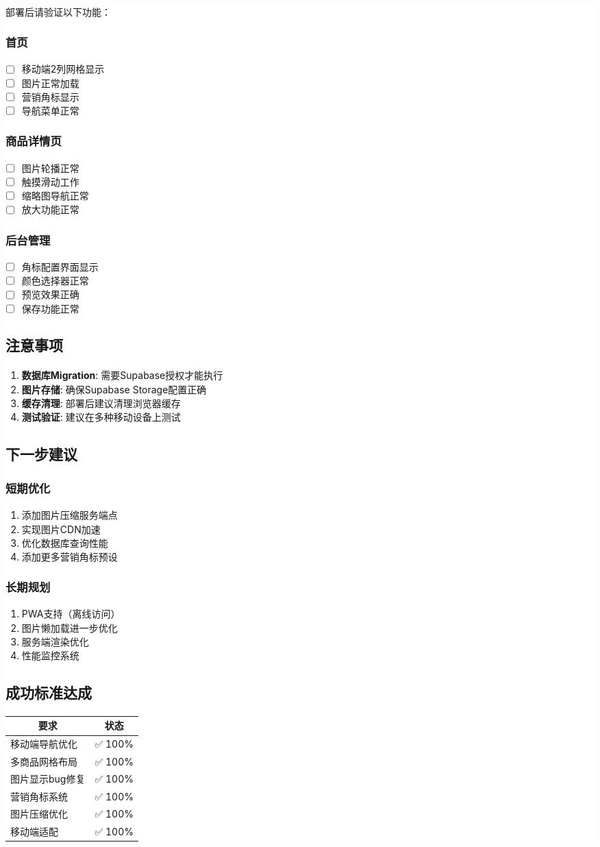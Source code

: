 部署后请验证以下功能：

### 首页
- [ ] 移动端2列网格显示
- [ ] 图片正常加载
- [ ] 营销角标显示
- [ ] 导航菜单正常

### 商品详情页
- [ ] 图片轮播正常
- [ ] 触摸滑动工作
- [ ] 缩略图导航正常
- [ ] 放大功能正常

### 后台管理
- [ ] 角标配置界面显示
- [ ] 颜色选择器正常
- [ ] 预览效果正确
- [ ] 保存功能正常

## 注意事项

1. **数据库Migration**: 需要Supabase授权才能执行
2. **图片存储**: 确保Supabase Storage配置正确
3. **缓存清理**: 部署后建议清理浏览器缓存
4. **测试验证**: 建议在多种移动设备上测试

## 下一步建议

### 短期优化
1. 添加图片压缩服务端点
2. 实现图片CDN加速
3. 优化数据库查询性能
4. 添加更多营销角标预设

### 长期规划
1. PWA支持（离线访问）
2. 图片懒加载进一步优化
3. 服务端渲染优化
4. 性能监控系统

## 成功标准达成

| 要求 | 状态 |
|------|------|
| 移动端导航优化 | ✅ 100% |
| 多商品网格布局 | ✅ 100% |
| 图片显示bug修复 | ✅ 100% |
| 营销角标系统 | ✅ 100% |
| 图片压缩优化 | ✅ 100% |
| 移动端适配 | ✅ 100% |
